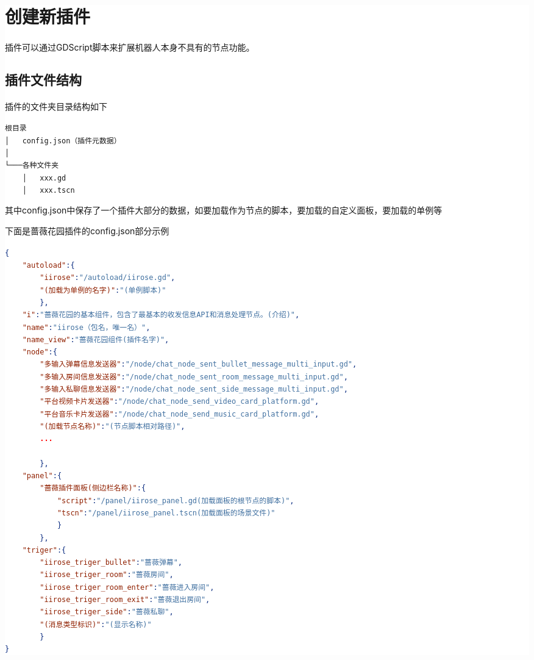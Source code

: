 # 创建新插件
插件可以通过GDScript脚本来扩展机器人本身不具有的节点功能。

## 插件文件结构

插件的文件夹目录结构如下

```
根目录
│   config.json（插件元数据）
│   
└───各种文件夹
    │   xxx.gd
    │   xxx.tscn
```
其中config.json中保存了一个插件大部分的数据，如要加载作为节点的脚本，要加载的自定义面板，要加载的单例等

下面是蔷薇花园插件的config.json部分示例
```JSON
{
    "autoload":{
        "iirose":"/autoload/iirose.gd",
        "(加载为单例的名字)":"(单例脚本)"
        },
    "i":"蔷薇花园的基本组件，包含了最基本的收发信息API和消息处理节点。(介绍)",
    "name":"iirose（包名，唯一名）",
    "name_view":"蔷薇花园组件(插件名字)",
    "node":{
        "多输入弹幕信息发送器":"/node/chat_node_sent_bullet_message_multi_input.gd",
        "多输入房间信息发送器":"/node/chat_node_sent_room_message_multi_input.gd",
        "多输入私聊信息发送器":"/node/chat_node_sent_side_message_multi_input.gd",
        "平台视频卡片发送器":"/node/chat_node_send_video_card_platform.gd",
        "平台音乐卡片发送器":"/node/chat_node_send_music_card_platform.gd",
        "(加载节点名称)":"(节点脚本相对路径)",
        ...
        
        },
    "panel":{
        "蔷薇插件面板(侧边栏名称)":{
            "script":"/panel/iirose_panel.gd(加载面板的根节点的脚本)",
            "tscn":"/panel/iirose_panel.tscn(加载面板的场景文件)"
            }
        },
    "triger":{
        "iirose_triger_bullet":"蔷薇弹幕",
        "iirose_triger_room":"蔷薇房间",
        "iirose_triger_room_enter":"蔷薇进入房间",
        "iirose_triger_room_exit":"蔷薇退出房间",
        "iirose_triger_side":"蔷薇私聊",
        "(消息类型标识)":"(显示名称)"
        }
}
```
